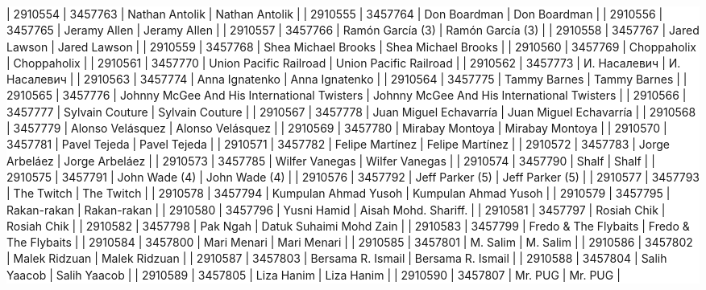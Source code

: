 | 2910554 | 3457763 | Nathan Antolik | Nathan Antolik |
| 2910555 | 3457764 | Don Boardman | Don Boardman |
| 2910556 | 3457765 | Jeramy Allen | Jeramy Allen |
| 2910557 | 3457766 | Ramón García (3) | Ramón García (3) |
| 2910558 | 3457767 | Jared Lawson | Jared Lawson |
| 2910559 | 3457768 | Shea Michael Brooks | Shea Michael Brooks |
| 2910560 | 3457769 | Choppaholix | Choppaholix |
| 2910561 | 3457770 | Union Pacific Railroad | Union Pacific Railroad |
| 2910562 | 3457773 | И. Насалевич | И. Насалевич |
| 2910563 | 3457774 | Anna Ignatenko | Anna Ignatenko |
| 2910564 | 3457775 | Tammy Barnes | Tammy Barnes |
| 2910565 | 3457776 | Johnny McGee And His International Twisters | Johnny McGee And His International Twisters |
| 2910566 | 3457777 | Sylvain Couture | Sylvain Couture |
| 2910567 | 3457778 | Juan Miguel Echavarría | Juan Miguel Echavarría |
| 2910568 | 3457779 | Alonso Velásquez | Alonso Velásquez |
| 2910569 | 3457780 | Mirabay Montoya | Mirabay Montoya |
| 2910570 | 3457781 | Pavel Tejeda | Pavel Tejeda |
| 2910571 | 3457782 | Felipe Martínez | Felipe Martínez |
| 2910572 | 3457783 | Jorge Arbeláez | Jorge Arbeláez |
| 2910573 | 3457785 | Wilfer Vanegas | Wilfer Vanegas |
| 2910574 | 3457790 | Shalf | Shalf |
| 2910575 | 3457791 | John Wade (4) | John Wade (4) |
| 2910576 | 3457792 | Jeff Parker (5) | Jeff Parker (5) |
| 2910577 | 3457793 | The Twitch | The Twitch |
| 2910578 | 3457794 | Kumpulan Ahmad Yusoh | Kumpulan Ahmad Yusoh |
| 2910579 | 3457795 | Rakan-rakan | Rakan-rakan |
| 2910580 | 3457796 | Yusni Hamid | Aisah Mohd. Shariff. |
| 2910581 | 3457797 | Rosiah Chik | Rosiah Chik |
| 2910582 | 3457798 | Pak Ngah | Datuk Suhaimi Mohd Zain |
| 2910583 | 3457799 | Fredo & The Flybaits | Fredo & The Flybaits |
| 2910584 | 3457800 | Mari Menari | Mari Menari |
| 2910585 | 3457801 | M. Salim | M. Salim |
| 2910586 | 3457802 | Malek Ridzuan | Malek Ridzuan |
| 2910587 | 3457803 | Bersama R. Ismail | Bersama R. Ismail |
| 2910588 | 3457804 | Salih Yaacob | Salih Yaacob |
| 2910589 | 3457805 | Liza Hanim | Liza Hanim |
| 2910590 | 3457807 | Mr. PUG | Mr. PUG |